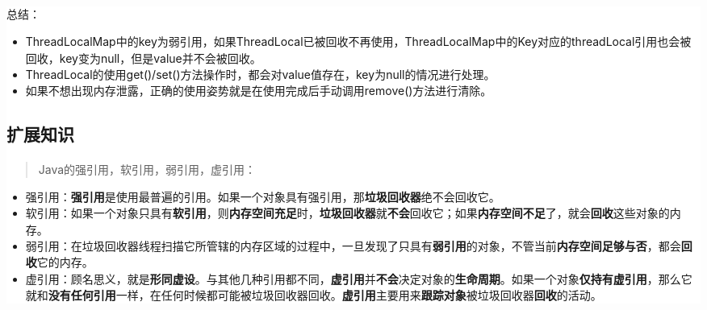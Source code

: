总结：

- ThreadLocalMap中的key为弱引用，如果ThreadLocal已被回收不再使用，ThreadLocalMap中的Key对应的threadLocal引用也会被回收，key变为null，但是value并不会被回收。
- ThreadLocal的使用get()/set()方法操作时，都会对value值存在，key为null的情况进行处理。
- 如果不想出现内存泄露，正确的使用姿势就是在使用完成后手动调用remove()方法进行清除。

## 扩展知识

> Java的强引用，软引用，弱引用，虚引用：

- 强引用：**强引用**是使用最普遍的引用。如果一个对象具有强引用，那**垃圾回收器**绝不会回收它。
- 软引用：如果一个对象只具有**软引用**，则**内存空间充足**时，**垃圾回收器**就**不会**回收它；如果**内存空间不足**了，就会**回收**这些对象的内存。
- 弱引用：在垃圾回收器线程扫描它所管辖的内存区域的过程中，一旦发现了只具有**弱引用**的对象，不管当前**内存空间足够与否**，都会**回收**它的内存。
- 虚引用：顾名思义，就是**形同虚设**。与其他几种引用都不同，**虚引用**并**不会**决定对象的**生命周期**。如果一个对象**仅持有虚引用**，那么它就和**没有任何引用**一样，在任何时候都可能被垃圾回收器回收。**虚引用**主要用来**跟踪对象**被垃圾回收器**回收**的活动。


